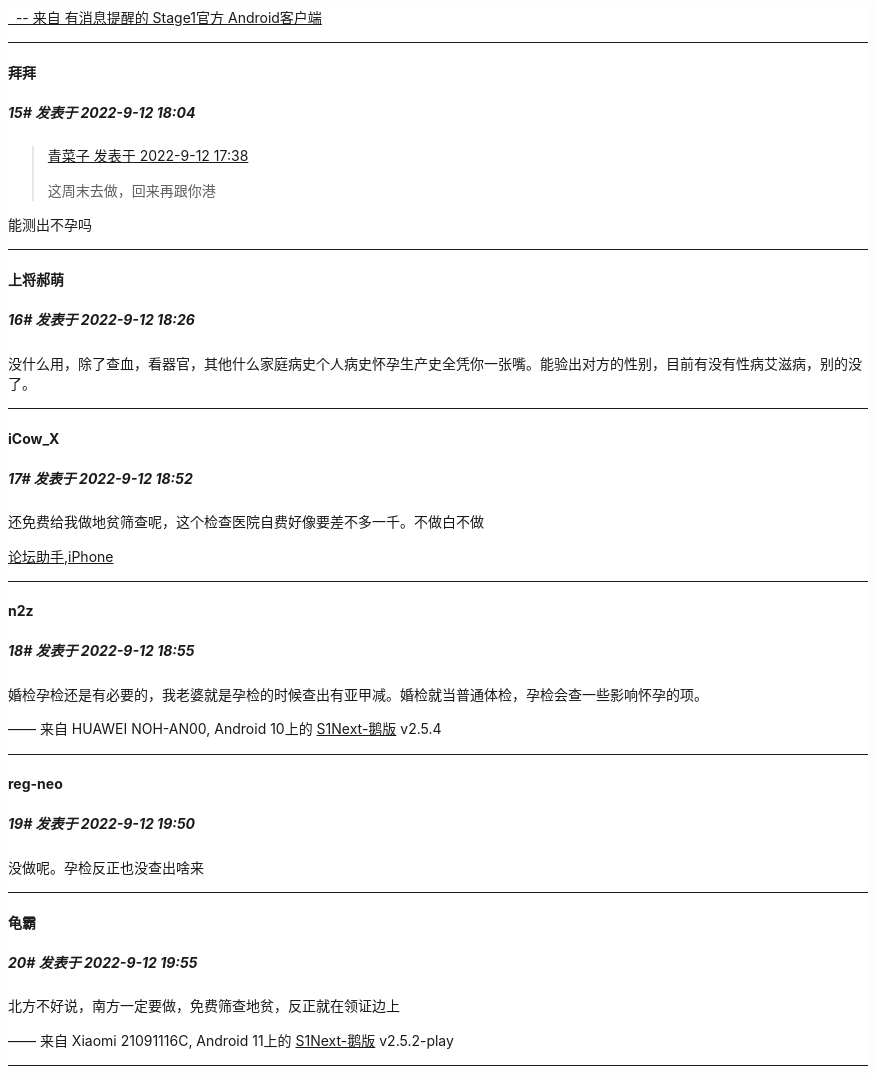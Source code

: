 [  -- 来自 有消息提醒的 Stage1官方 Android客户端](https://www.coolapk.com/apk/140634)

*****

####  拜拜  
##### 15#       发表于 2022-9-12 18:04

<blockquote><a href="httphttps://bbs.saraba1st.com/2b/forum.php?mod=redirect&amp;goto=findpost&amp;pid=57453295&amp;ptid=2091954" target="_blank">青菜子 发表于 2022-9-12 17:38</a>

这周末去做，回来再跟你港</blockquote>
能测出不孕吗

*****

####  上将郝萌  
##### 16#       发表于 2022-9-12 18:26

没什么用，除了查血，看器官，其他什么家庭病史个人病史怀孕生产史全凭你一张嘴。能验出对方的性别，目前有没有性病艾滋病，别的没了。

*****

####  iCow_X  
##### 17#       发表于 2022-9-12 18:52

还免费给我做地贫筛查呢，这个检查医院自费好像要差不多一千。不做白不做

[论坛助手,iPhone](https://bbs.saraba1st.com/2b/forum.php?mod=viewthread&amp;tid=2029836)

*****

####  n2z  
##### 18#       发表于 2022-9-12 18:55

婚检孕检还是有必要的，我老婆就是孕检的时候查出有亚甲减。婚检就当普通体检，孕检会查一些影响怀孕的项。

—— 来自 HUAWEI NOH-AN00, Android 10上的 [S1Next-鹅版](https://github.com/ykrank/S1-Next/releases) v2.5.4

*****

####  reg-neo  
##### 19#       发表于 2022-9-12 19:50

没做呢。孕检反正也没查出啥来

*****

####  龟霸  
##### 20#       发表于 2022-9-12 19:55

北方不好说，南方一定要做，免费筛查地贫，反正就在领证边上

—— 来自 Xiaomi 21091116C, Android 11上的 [S1Next-鹅版](https://github.com/ykrank/S1-Next/releases) v2.5.2-play

*****
